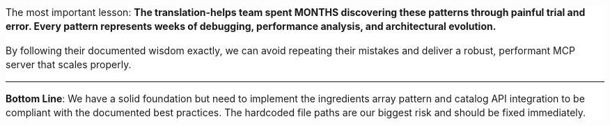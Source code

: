 The most important lesson: **The translation-helps team spent MONTHS discovering these patterns through painful trial and error. Every pattern represents weeks of debugging, performance analysis, and architectural evolution.**

By following their documented wisdom exactly, we can avoid repeating their mistakes and deliver a robust, performant MCP server that scales properly.

---

**Bottom Line**: We have a solid foundation but need to implement the ingredients array pattern and catalog API integration to be compliant with the documented best practices. The hardcoded file paths are our biggest risk and should be fixed immediately.

